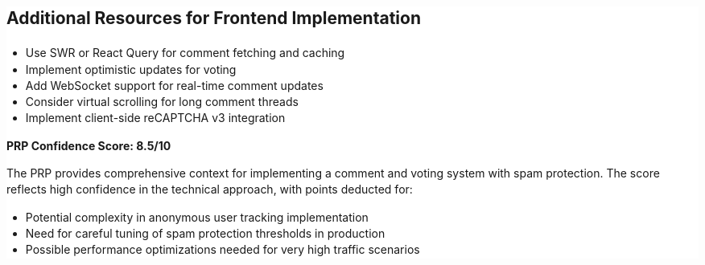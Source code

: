 ## Additional Resources for Frontend Implementation
- Use SWR or React Query for comment fetching and caching
- Implement optimistic updates for voting
- Add WebSocket support for real-time comment updates
- Consider virtual scrolling for long comment threads
- Implement client-side reCAPTCHA v3 integration

**PRP Confidence Score: 8.5/10**

The PRP provides comprehensive context for implementing a comment and voting system with spam protection. The score reflects high confidence in the technical approach, with points deducted for:
- Potential complexity in anonymous user tracking implementation
- Need for careful tuning of spam protection thresholds in production
- Possible performance optimizations needed for very high traffic scenarios